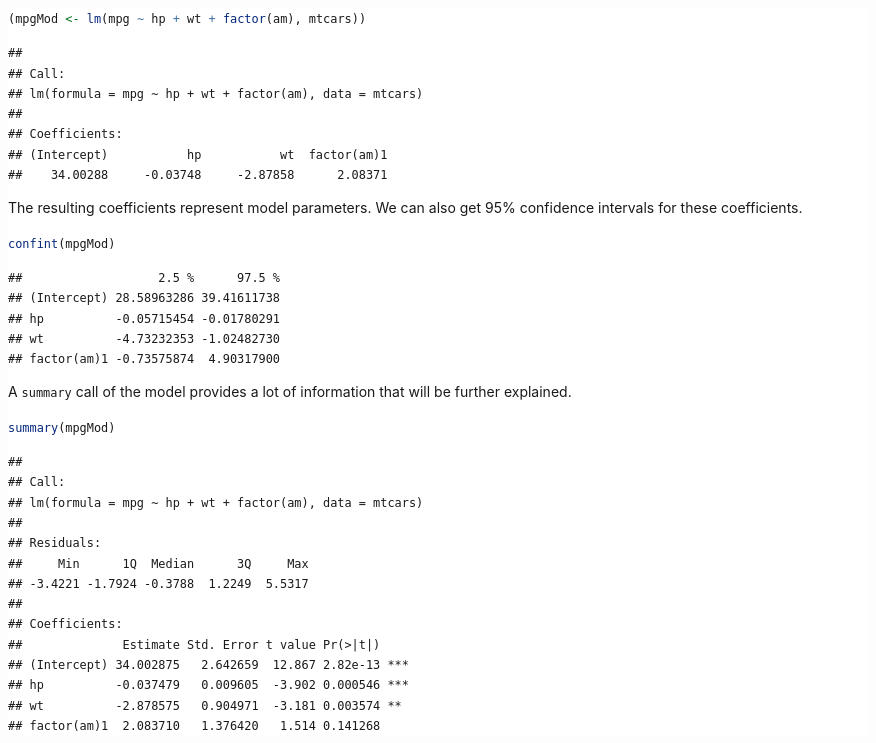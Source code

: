 ``` r
(mpgMod <- lm(mpg ~ hp + wt + factor(am), mtcars))
```

    ## 
    ## Call:
    ## lm(formula = mpg ~ hp + wt + factor(am), data = mtcars)
    ## 
    ## Coefficients:
    ## (Intercept)           hp           wt  factor(am)1  
    ##    34.00288     -0.03748     -2.87858      2.08371

The resulting coefficients represent model parameters. We can also get 95% confidence intervals for these coefficients.

``` r
confint(mpgMod)
```

    ##                   2.5 %      97.5 %
    ## (Intercept) 28.58963286 39.41611738
    ## hp          -0.05715454 -0.01780291
    ## wt          -4.73232353 -1.02482730
    ## factor(am)1 -0.73575874  4.90317900

A `summary` call of the model provides a lot of information that will be further explained.

``` r
summary(mpgMod)
```

    ## 
    ## Call:
    ## lm(formula = mpg ~ hp + wt + factor(am), data = mtcars)
    ## 
    ## Residuals:
    ##     Min      1Q  Median      3Q     Max 
    ## -3.4221 -1.7924 -0.3788  1.2249  5.5317 
    ## 
    ## Coefficients:
    ##              Estimate Std. Error t value Pr(>|t|)    
    ## (Intercept) 34.002875   2.642659  12.867 2.82e-13 ***
    ## hp          -0.037479   0.009605  -3.902 0.000546 ***
    ## wt          -2.878575   0.904971  -3.181 0.003574 ** 
    ## factor(am)1  2.083710   1.376420   1.514 0.141268    